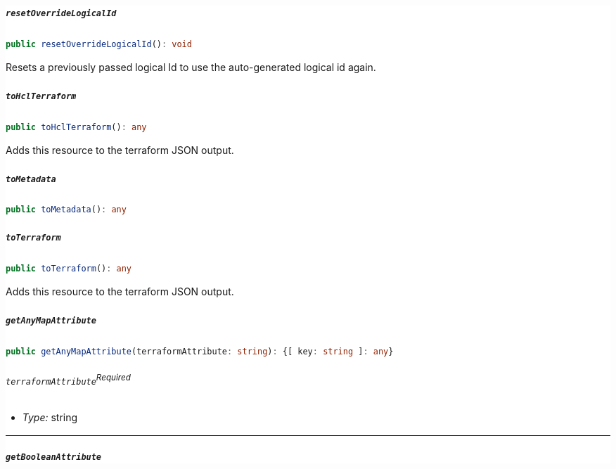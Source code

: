 ##### `resetOverrideLogicalId` <a name="resetOverrideLogicalId" id="@cdktf/provider-opentelekomcloud.dataOpentelekomcloudCfwFirewallV1.DataOpentelekomcloudCfwFirewallV1.resetOverrideLogicalId"></a>

```typescript
public resetOverrideLogicalId(): void
```

Resets a previously passed logical Id to use the auto-generated logical id again.

##### `toHclTerraform` <a name="toHclTerraform" id="@cdktf/provider-opentelekomcloud.dataOpentelekomcloudCfwFirewallV1.DataOpentelekomcloudCfwFirewallV1.toHclTerraform"></a>

```typescript
public toHclTerraform(): any
```

Adds this resource to the terraform JSON output.

##### `toMetadata` <a name="toMetadata" id="@cdktf/provider-opentelekomcloud.dataOpentelekomcloudCfwFirewallV1.DataOpentelekomcloudCfwFirewallV1.toMetadata"></a>

```typescript
public toMetadata(): any
```

##### `toTerraform` <a name="toTerraform" id="@cdktf/provider-opentelekomcloud.dataOpentelekomcloudCfwFirewallV1.DataOpentelekomcloudCfwFirewallV1.toTerraform"></a>

```typescript
public toTerraform(): any
```

Adds this resource to the terraform JSON output.

##### `getAnyMapAttribute` <a name="getAnyMapAttribute" id="@cdktf/provider-opentelekomcloud.dataOpentelekomcloudCfwFirewallV1.DataOpentelekomcloudCfwFirewallV1.getAnyMapAttribute"></a>

```typescript
public getAnyMapAttribute(terraformAttribute: string): {[ key: string ]: any}
```

###### `terraformAttribute`<sup>Required</sup> <a name="terraformAttribute" id="@cdktf/provider-opentelekomcloud.dataOpentelekomcloudCfwFirewallV1.DataOpentelekomcloudCfwFirewallV1.getAnyMapAttribute.parameter.terraformAttribute"></a>

- *Type:* string

---

##### `getBooleanAttribute` <a name="getBooleanAttribute" id="@cdktf/provider-opentelekomcloud.dataOpentelekomcloudCfwFirewallV1.DataOpentelekomcloudCfwFirewallV1.getBooleanAttribute"></a>
